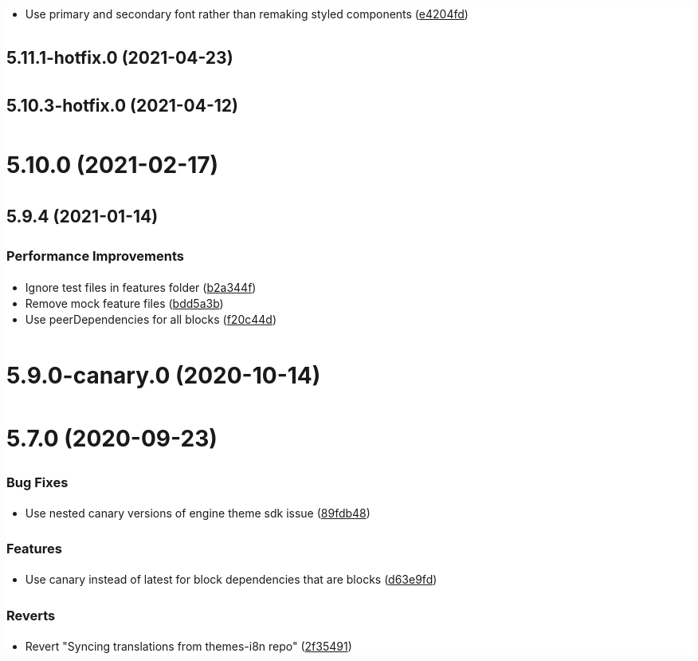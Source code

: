 * Use primary and secondary font rather than remaking styled components ([e4204fd](https://github.com/WPMedia/fusion-news-theme-blocks/commit/e4204fd1a79a5aba4adefbecbd6fe4e38b7c32a7))



## 5.11.1-hotfix.0 (2021-04-23)



## 5.10.3-hotfix.0 (2021-04-12)



# 5.10.0 (2021-02-17)



## 5.9.4 (2021-01-14)


### Performance Improvements

* Ignore test files in features folder ([b2a344f](https://github.com/WPMedia/fusion-news-theme-blocks/commit/b2a344f96d92b63d25658ab70ec9ec63633fcf6f))
* Remove mock feature files ([bdd5a3b](https://github.com/WPMedia/fusion-news-theme-blocks/commit/bdd5a3bc942ac93a97623bf5c1fdd3aec264aa6f))
* Use peerDependencies for all blocks ([f20c44d](https://github.com/WPMedia/fusion-news-theme-blocks/commit/f20c44d18c9b07ce0ed0e5ff05d401eaca69a9f5))



# 5.9.0-canary.0 (2020-10-14)



# 5.7.0 (2020-09-23)


### Bug Fixes

* Use nested canary versions of engine theme sdk issue ([89fdb48](https://github.com/WPMedia/fusion-news-theme-blocks/commit/89fdb48fef1c437e6149ee4a646c27f5ef781fb9))


### Features

* Use canary instead of latest for block dependencies that are blocks ([d63e9fd](https://github.com/WPMedia/fusion-news-theme-blocks/commit/d63e9fd224449149fb925a056be8538a3c34162f))


### Reverts

* Revert "Syncing translations from themes-i8n repo" ([2f35491](https://github.com/WPMedia/fusion-news-theme-blocks/commit/2f35491ee2a663cc83351565dfebde4f4ffeffbd))
